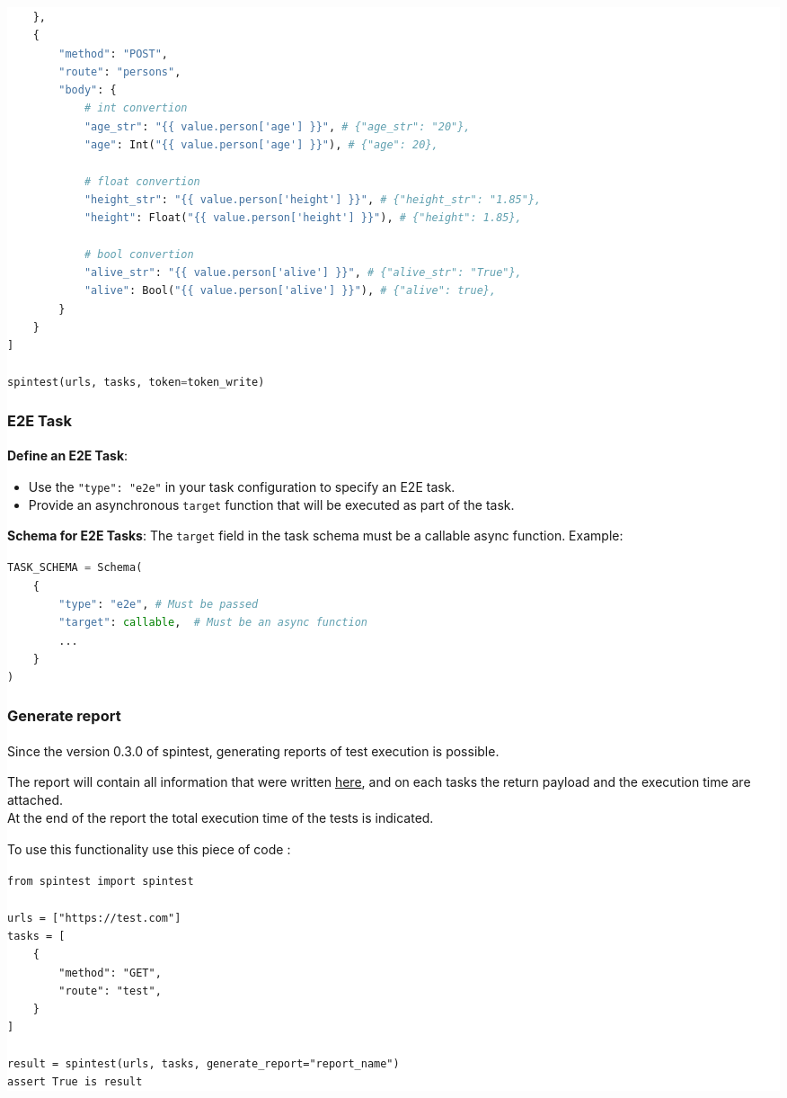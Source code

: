 ```python
    },
    {
        "method": "POST",
        "route": "persons",
        "body": {
            # int convertion
            "age_str": "{{ value.person['age'] }}", # {"age_str": "20"},
            "age": Int("{{ value.person['age'] }}"), # {"age": 20},

            # float convertion
            "height_str": "{{ value.person['height'] }}", # {"height_str": "1.85"},
            "height": Float("{{ value.person['height'] }}"), # {"height": 1.85},

            # bool convertion
            "alive_str": "{{ value.person['alive'] }}", # {"alive_str": "True"},
            "alive": Bool("{{ value.person['alive'] }}"), # {"alive": true},
        }
    }
]

spintest(urls, tasks, token=token_write)
```

### E2E Task
**Define an E2E Task**:
   - Use the `"type": "e2e"` in your task configuration to specify an E2E task.
   - Provide an asynchronous `target` function that will be executed as part of the task.

**Schema for E2E Tasks**:
   The `target` field in the task schema must be a callable async function. Example:
   ```python
   TASK_SCHEMA = Schema(
       {
           "type": "e2e", # Must be passed
           "target": callable,  # Must be an async function
           ...
       }
   )
   ```

### Generate report

Since the version 0.3.0 of spintest, generating reports of test execution is possible.

The report will contain all information that were written [here](https://github.com/societe-generale/spintest#urls-and-tasks-definition), and on each tasks the return payload and the execution time are attached.<br/>
At the end of the report the total execution time of the tests is indicated.

To use this functionality use this piece of code :

```
from spintest import spintest

urls = ["https://test.com"]
tasks = [
    {
        "method": "GET",
        "route": "test",
    }
]

result = spintest(urls, tasks, generate_report="report_name")
assert True is result
```
